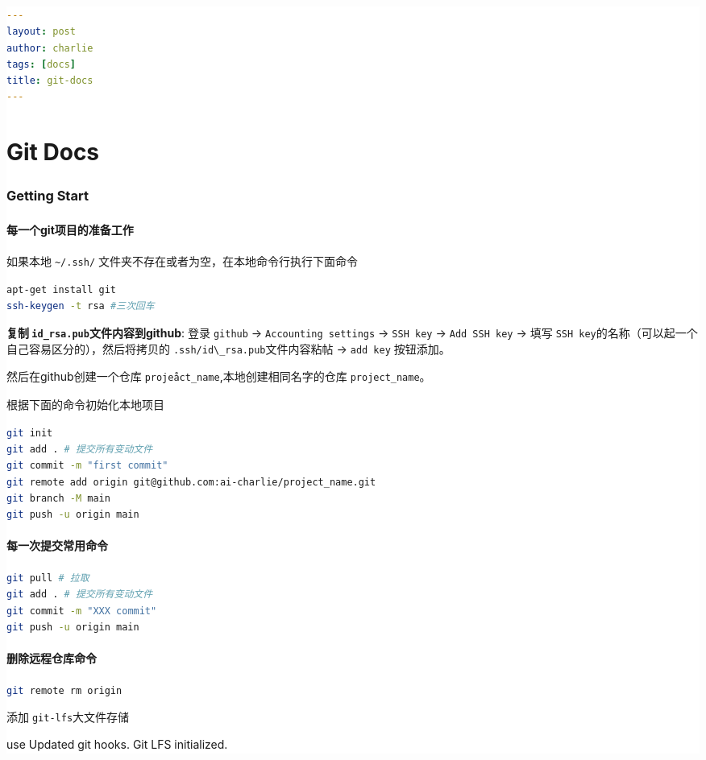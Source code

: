 ```yaml
---
layout: post
author: charlie
tags: [docs]
title: git-docs
---
```

# Git Docs

### Getting Start

#### 每一个git项目的准备工作

如果本地 `~/.ssh/` 文件夹不存在或者为空，在本地命令行执行下面命令

```bash
apt-get install git
ssh-keygen -t rsa #三次回车
```

**复制 `id_rsa.pub`文件内容到github**: 登录 `github` -> `Accounting settings` -> `SSH key` -> `Add SSH key` -> 填写 `SSH key`的名称（可以起一个自己容易区分的），然后将拷贝的 `.ssh/id\_rsa.pub`文件内容粘帖 -> `add key` 按钮添加。

然后在github创建一个仓库 `projeåct_name`,本地创建相同名字的仓库 `project_name`。

根据下面的命令初始化本地项目

```bash
git init
git add . # 提交所有变动文件
git commit -m "first commit"
git remote add origin git@github.com:ai-charlie/project_name.git
git branch -M main
git push -u origin main
```

#### 每一次提交常用命令

```bash
git pull # 拉取
git add . # 提交所有变动文件
git commit -m "XXX commit"
git push -u origin main
```

#### 删除远程仓库命令

```bash
git remote rm origin
```

添加 `git-lfs`大文件存储

use Updated git hooks.
Git LFS initialized.
